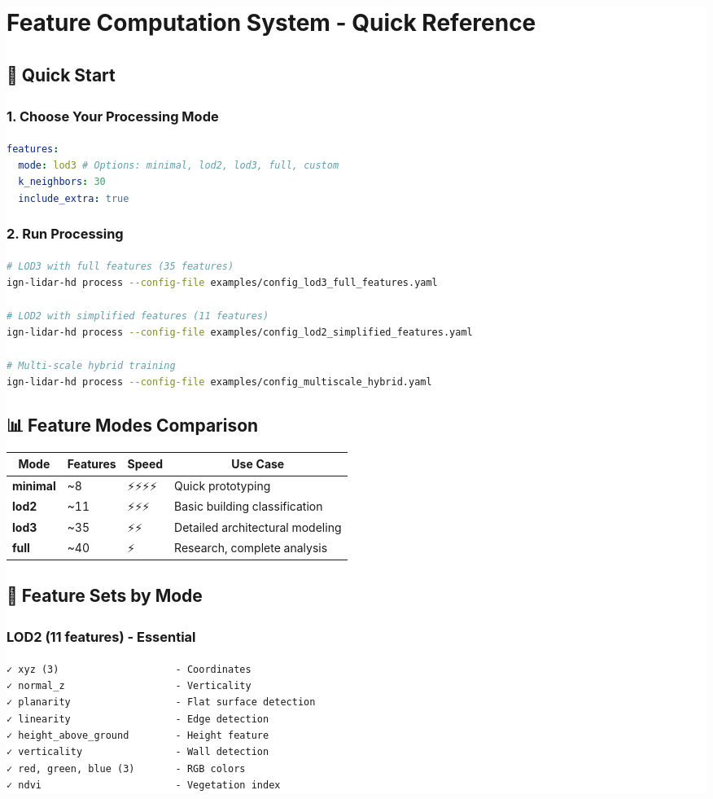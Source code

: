 # Feature Computation System - Quick Reference

## 🚀 Quick Start

### 1. Choose Your Processing Mode

```yaml
features:
  mode: lod3 # Options: minimal, lod2, lod3, full, custom
  k_neighbors: 30
  include_extra: true
```

### 2. Run Processing

```bash
# LOD3 with full features (35 features)
ign-lidar-hd process --config-file examples/config_lod3_full_features.yaml

# LOD2 with simplified features (11 features)
ign-lidar-hd process --config-file examples/config_lod2_simplified_features.yaml

# Multi-scale hybrid training
ign-lidar-hd process --config-file examples/config_multiscale_hybrid.yaml
```

## 📊 Feature Modes Comparison

| Mode        | Features | Speed    | Use Case                        |
| ----------- | -------- | -------- | ------------------------------- |
| **minimal** | ~8       | ⚡⚡⚡⚡ | Quick prototyping               |
| **lod2**    | ~11      | ⚡⚡⚡   | Basic building classification   |
| **lod3**    | ~35      | ⚡⚡     | Detailed architectural modeling |
| **full**    | ~40      | ⚡       | Research, complete analysis     |

## 🎯 Feature Sets by Mode

### LOD2 (11 features) - Essential

```
✓ xyz (3)                    - Coordinates
✓ normal_z                   - Verticality
✓ planarity                  - Flat surface detection
✓ linearity                  - Edge detection
✓ height_above_ground        - Height feature
✓ verticality                - Wall detection
✓ red, green, blue (3)       - RGB colors
✓ ndvi                       - Vegetation index
```
